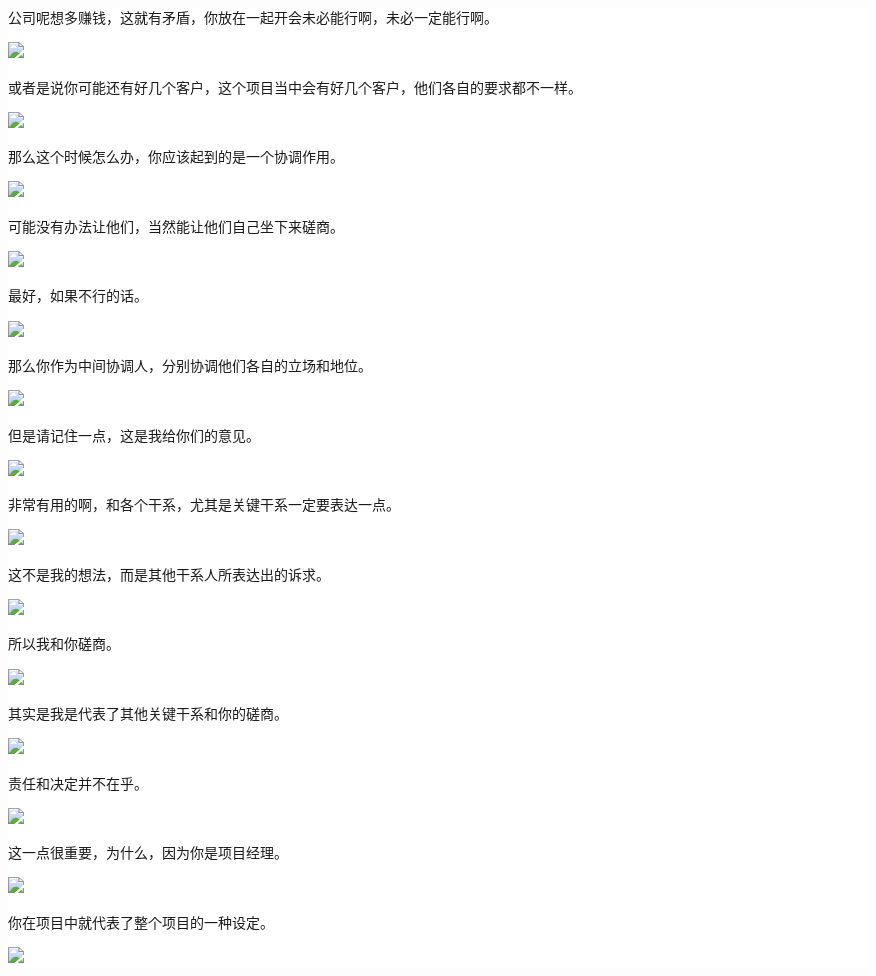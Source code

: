 公司呢想多赚钱，这就有矛盾，你放在一起开会未必能行啊，未必一定能行啊。

![](img/50e8f842b7874f45b01b7007f47d2628_682.png)

或者是说你可能还有好几个客户，这个项目当中会有好几个客户，他们各自的要求都不一样。

![](img/50e8f842b7874f45b01b7007f47d2628_684.png)

那么这个时候怎么办，你应该起到的是一个协调作用。

![](img/50e8f842b7874f45b01b7007f47d2628_686.png)

可能没有办法让他们，当然能让他们自己坐下来磋商。

![](img/50e8f842b7874f45b01b7007f47d2628_688.png)

最好，如果不行的话。

![](img/50e8f842b7874f45b01b7007f47d2628_690.png)

那么你作为中间协调人，分别协调他们各自的立场和地位。

![](img/50e8f842b7874f45b01b7007f47d2628_692.png)

但是请记住一点，这是我给你们的意见。

![](img/50e8f842b7874f45b01b7007f47d2628_694.png)

非常有用的啊，和各个干系，尤其是关键干系一定要表达一点。

![](img/50e8f842b7874f45b01b7007f47d2628_696.png)

这不是我的想法，而是其他干系人所表达出的诉求。

![](img/50e8f842b7874f45b01b7007f47d2628_698.png)

所以我和你磋商。

![](img/50e8f842b7874f45b01b7007f47d2628_700.png)

其实是我是代表了其他关键干系和你的磋商。

![](img/50e8f842b7874f45b01b7007f47d2628_702.png)

责任和决定并不在乎。

![](img/50e8f842b7874f45b01b7007f47d2628_704.png)

这一点很重要，为什么，因为你是项目经理。

![](img/50e8f842b7874f45b01b7007f47d2628_706.png)

你在项目中就代表了整个项目的一种设定。

![](img/50e8f842b7874f45b01b7007f47d2628_708.png)
